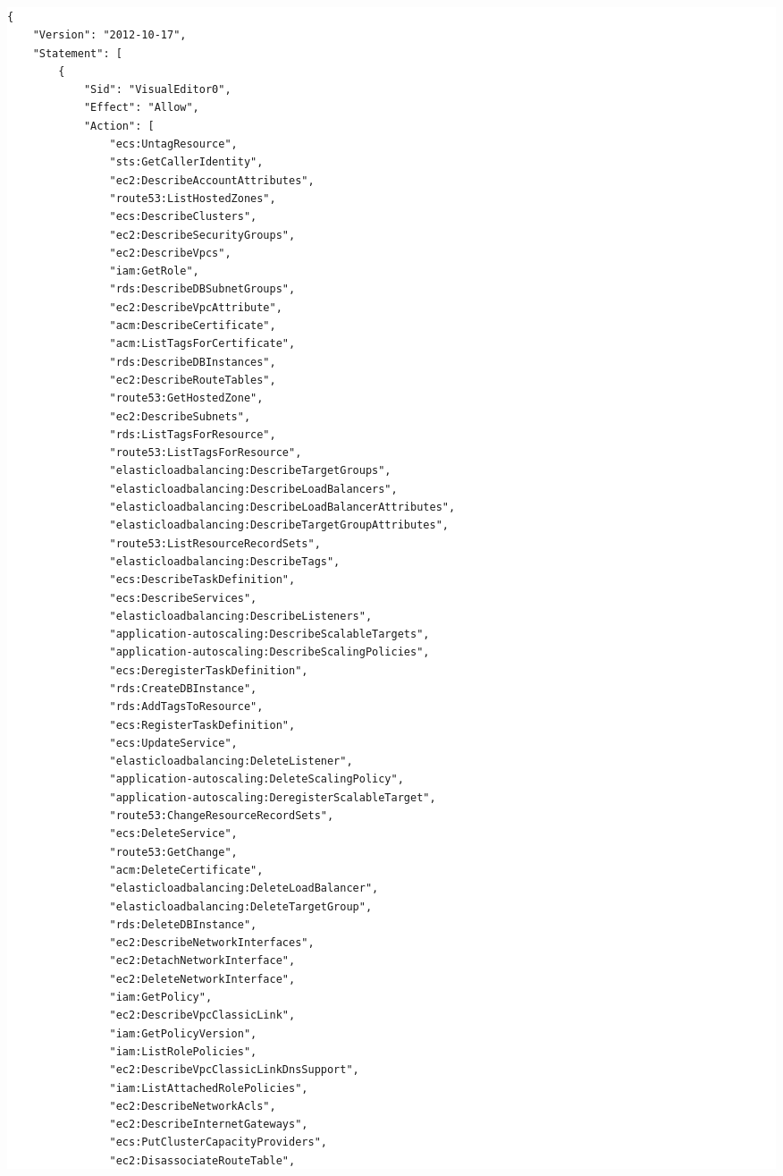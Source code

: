     {
        "Version": "2012-10-17",
        "Statement": [
            {
                "Sid": "VisualEditor0",
                "Effect": "Allow",
                "Action": [
                    "ecs:UntagResource",
                    "sts:GetCallerIdentity",
                    "ec2:DescribeAccountAttributes",
                    "route53:ListHostedZones",
                    "ecs:DescribeClusters",
                    "ec2:DescribeSecurityGroups",
                    "ec2:DescribeVpcs",
                    "iam:GetRole",
                    "rds:DescribeDBSubnetGroups",
                    "ec2:DescribeVpcAttribute",
                    "acm:DescribeCertificate",
                    "acm:ListTagsForCertificate",
                    "rds:DescribeDBInstances",
                    "ec2:DescribeRouteTables",
                    "route53:GetHostedZone",
                    "ec2:DescribeSubnets",
                    "rds:ListTagsForResource",
                    "route53:ListTagsForResource",
                    "elasticloadbalancing:DescribeTargetGroups",
                    "elasticloadbalancing:DescribeLoadBalancers",
                    "elasticloadbalancing:DescribeLoadBalancerAttributes",
                    "elasticloadbalancing:DescribeTargetGroupAttributes",
                    "route53:ListResourceRecordSets",
                    "elasticloadbalancing:DescribeTags",
                    "ecs:DescribeTaskDefinition",
                    "ecs:DescribeServices",
                    "elasticloadbalancing:DescribeListeners",
                    "application-autoscaling:DescribeScalableTargets",
                    "application-autoscaling:DescribeScalingPolicies",
                    "ecs:DeregisterTaskDefinition",
                    "rds:CreateDBInstance",
                    "rds:AddTagsToResource",
                    "ecs:RegisterTaskDefinition",
                    "ecs:UpdateService",
                    "elasticloadbalancing:DeleteListener",
                    "application-autoscaling:DeleteScalingPolicy",
                    "application-autoscaling:DeregisterScalableTarget",
                    "route53:ChangeResourceRecordSets",
                    "ecs:DeleteService",
                    "route53:GetChange",
                    "acm:DeleteCertificate",
                    "elasticloadbalancing:DeleteLoadBalancer",
                    "elasticloadbalancing:DeleteTargetGroup",
                    "rds:DeleteDBInstance",
                    "ec2:DescribeNetworkInterfaces",
                    "ec2:DetachNetworkInterface",
                    "ec2:DeleteNetworkInterface",
                    "iam:GetPolicy",
                    "ec2:DescribeVpcClassicLink",
                    "iam:GetPolicyVersion",
                    "iam:ListRolePolicies",
                    "ec2:DescribeVpcClassicLinkDnsSupport",
                    "iam:ListAttachedRolePolicies",
                    "ec2:DescribeNetworkAcls",
                    "ec2:DescribeInternetGateways",
                    "ecs:PutClusterCapacityProviders",
                    "ec2:DisassociateRouteTable",